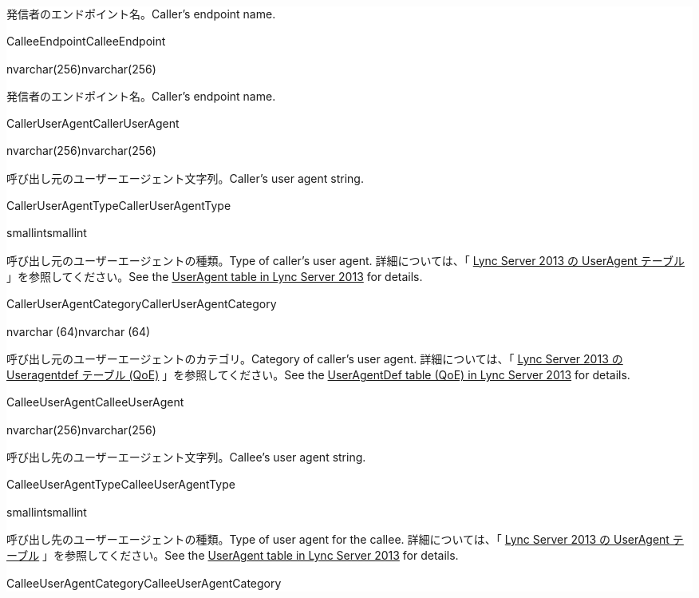 <td><p><span data-ttu-id="f285b-151">発信者のエンドポイント名。</span><span class="sxs-lookup"><span data-stu-id="f285b-151">Caller’s endpoint name.</span></span></p></td>
</tr>
<tr class="even">
<td><p><span data-ttu-id="f285b-152">CalleeEndpoint</span><span class="sxs-lookup"><span data-stu-id="f285b-152">CalleeEndpoint</span></span></p></td>
<td><p><span data-ttu-id="f285b-153">nvarchar(256)</span><span class="sxs-lookup"><span data-stu-id="f285b-153">nvarchar(256)</span></span></p></td>
<td><p><span data-ttu-id="f285b-154">発信者のエンドポイント名。</span><span class="sxs-lookup"><span data-stu-id="f285b-154">Caller’s endpoint name.</span></span></p></td>
</tr>
<tr class="odd">
<td><p><span data-ttu-id="f285b-155">CallerUserAgent</span><span class="sxs-lookup"><span data-stu-id="f285b-155">CallerUserAgent</span></span></p></td>
<td><p><span data-ttu-id="f285b-156">nvarchar(256)</span><span class="sxs-lookup"><span data-stu-id="f285b-156">nvarchar(256)</span></span></p></td>
<td><p><span data-ttu-id="f285b-157">呼び出し元のユーザーエージェント文字列。</span><span class="sxs-lookup"><span data-stu-id="f285b-157">Caller’s user agent string.</span></span></p></td>
</tr>
<tr class="even">
<td><p><span data-ttu-id="f285b-158">CallerUserAgentType</span><span class="sxs-lookup"><span data-stu-id="f285b-158">CallerUserAgentType</span></span></p></td>
<td><p><span data-ttu-id="f285b-159">smallint</span><span class="sxs-lookup"><span data-stu-id="f285b-159">smallint</span></span></p></td>
<td><p><span data-ttu-id="f285b-160">呼び出し元のユーザーエージェントの種類。</span><span class="sxs-lookup"><span data-stu-id="f285b-160">Type of caller’s user agent.</span></span> <span data-ttu-id="f285b-161">詳細については、「 <a href="lync-server-2013-useragent-table.md">Lync Server 2013 の UserAgent テーブル</a> 」を参照してください。</span><span class="sxs-lookup"><span data-stu-id="f285b-161">See the <a href="lync-server-2013-useragent-table.md">UserAgent table in Lync Server 2013</a> for details.</span></span></p></td>
</tr>
<tr class="odd">
<td><p><span data-ttu-id="f285b-162">CallerUserAgentCategory</span><span class="sxs-lookup"><span data-stu-id="f285b-162">CallerUserAgentCategory</span></span></p></td>
<td><p><span data-ttu-id="f285b-163">nvarchar (64)</span><span class="sxs-lookup"><span data-stu-id="f285b-163">nvarchar (64)</span></span></p></td>
<td><p><span data-ttu-id="f285b-164">呼び出し元のユーザーエージェントのカテゴリ。</span><span class="sxs-lookup"><span data-stu-id="f285b-164">Category of caller’s user agent.</span></span> <span data-ttu-id="f285b-165">詳細については、「 <a href="lync-server-2013-useragentdef-table-qoe.md">Lync Server 2013 の Useragentdef テーブル (QoE)</a> 」を参照してください。</span><span class="sxs-lookup"><span data-stu-id="f285b-165">See the <a href="lync-server-2013-useragentdef-table-qoe.md">UserAgentDef table (QoE) in Lync Server 2013</a> for details.</span></span></p></td>
</tr>
<tr class="even">
<td><p><span data-ttu-id="f285b-166">CalleeUserAgent</span><span class="sxs-lookup"><span data-stu-id="f285b-166">CalleeUserAgent</span></span></p></td>
<td><p><span data-ttu-id="f285b-167">nvarchar(256)</span><span class="sxs-lookup"><span data-stu-id="f285b-167">nvarchar(256)</span></span></p></td>
<td><p><span data-ttu-id="f285b-168">呼び出し先のユーザーエージェント文字列。</span><span class="sxs-lookup"><span data-stu-id="f285b-168">Callee’s user agent string.</span></span></p></td>
</tr>
<tr class="odd">
<td><p><span data-ttu-id="f285b-169">CalleeUserAgentType</span><span class="sxs-lookup"><span data-stu-id="f285b-169">CalleeUserAgentType</span></span></p></td>
<td><p><span data-ttu-id="f285b-170">smallint</span><span class="sxs-lookup"><span data-stu-id="f285b-170">smallint</span></span></p></td>
<td><p><span data-ttu-id="f285b-171">呼び出し先のユーザーエージェントの種類。</span><span class="sxs-lookup"><span data-stu-id="f285b-171">Type of user agent for the callee.</span></span> <span data-ttu-id="f285b-172">詳細については、「 <a href="lync-server-2013-useragent-table.md">Lync Server 2013 の UserAgent テーブル</a> 」を参照してください。</span><span class="sxs-lookup"><span data-stu-id="f285b-172">See the <a href="lync-server-2013-useragent-table.md">UserAgent table in Lync Server 2013</a> for details.</span></span></p></td>
</tr>
<tr class="even">
<td><p><span data-ttu-id="f285b-173">CalleeUserAgentCategory</span><span class="sxs-lookup"><span data-stu-id="f285b-173">CalleeUserAgentCategory</span></span></p></td>